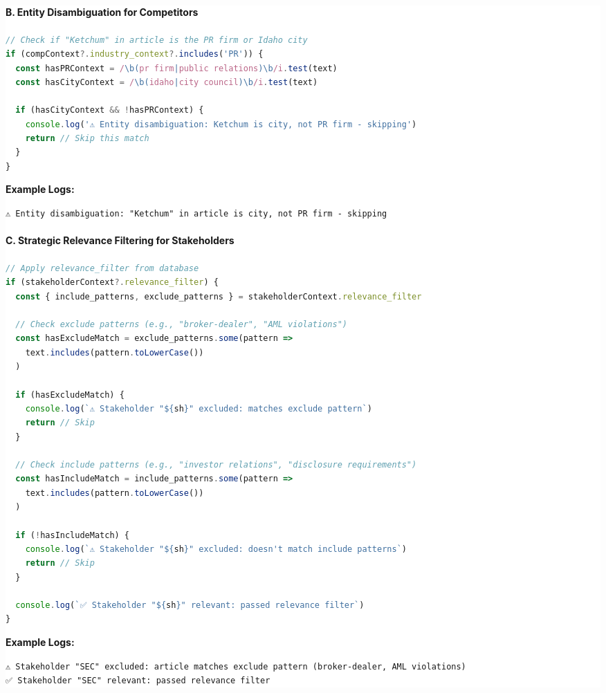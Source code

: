 #### B. Entity Disambiguation for Competitors
```typescript
// Check if "Ketchum" in article is the PR firm or Idaho city
if (compContext?.industry_context?.includes('PR')) {
  const hasPRContext = /\b(pr firm|public relations)\b/i.test(text)
  const hasCityContext = /\b(idaho|city council)\b/i.test(text)

  if (hasCityContext && !hasPRContext) {
    console.log('⚠️ Entity disambiguation: Ketchum is city, not PR firm - skipping')
    return // Skip this match
  }
}
```

**Example Logs:**
```
⚠️ Entity disambiguation: "Ketchum" in article is city, not PR firm - skipping
```

#### C. Strategic Relevance Filtering for Stakeholders
```typescript
// Apply relevance_filter from database
if (stakeholderContext?.relevance_filter) {
  const { include_patterns, exclude_patterns } = stakeholderContext.relevance_filter

  // Check exclude patterns (e.g., "broker-dealer", "AML violations")
  const hasExcludeMatch = exclude_patterns.some(pattern =>
    text.includes(pattern.toLowerCase())
  )

  if (hasExcludeMatch) {
    console.log(`⚠️ Stakeholder "${sh}" excluded: matches exclude pattern`)
    return // Skip
  }

  // Check include patterns (e.g., "investor relations", "disclosure requirements")
  const hasIncludeMatch = include_patterns.some(pattern =>
    text.includes(pattern.toLowerCase())
  )

  if (!hasIncludeMatch) {
    console.log(`⚠️ Stakeholder "${sh}" excluded: doesn't match include patterns`)
    return // Skip
  }

  console.log(`✅ Stakeholder "${sh}" relevant: passed relevance filter`)
}
```

**Example Logs:**
```
⚠️ Stakeholder "SEC" excluded: article matches exclude pattern (broker-dealer, AML violations)
✅ Stakeholder "SEC" relevant: passed relevance filter
```
